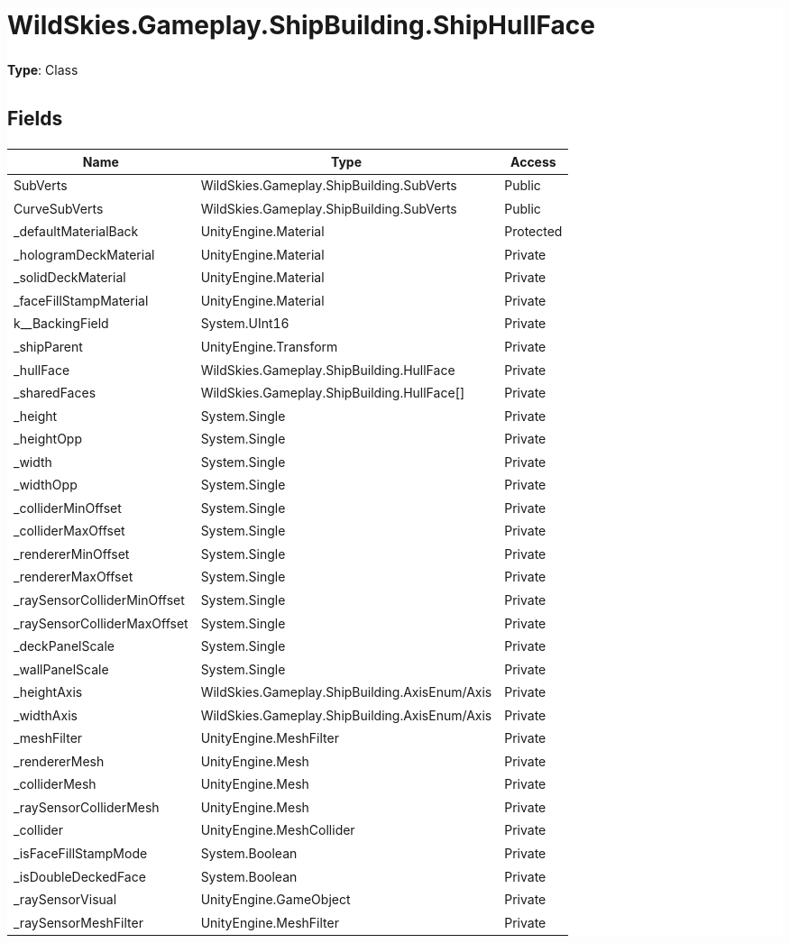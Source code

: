 ﻿# WildSkies.Gameplay.ShipBuilding.ShipHullFace

**Type**: Class

## Fields

| Name | Type | Access |
|------|------|--------|
| SubVerts | WildSkies.Gameplay.ShipBuilding.SubVerts | Public |
| CurveSubVerts | WildSkies.Gameplay.ShipBuilding.SubVerts | Public |
| _defaultMaterialBack | UnityEngine.Material | Protected |
| _hologramDeckMaterial | UnityEngine.Material | Private |
| _solidDeckMaterial | UnityEngine.Material | Private |
| _faceFillStampMaterial | UnityEngine.Material | Private |
| <FaceFillStampIndex>k__BackingField | System.UInt16 | Private |
| _shipParent | UnityEngine.Transform | Private |
| _hullFace | WildSkies.Gameplay.ShipBuilding.HullFace | Private |
| _sharedFaces | WildSkies.Gameplay.ShipBuilding.HullFace[] | Private |
| _height | System.Single | Private |
| _heightOpp | System.Single | Private |
| _width | System.Single | Private |
| _widthOpp | System.Single | Private |
| _colliderMinOffset | System.Single | Private |
| _colliderMaxOffset | System.Single | Private |
| _rendererMinOffset | System.Single | Private |
| _rendererMaxOffset | System.Single | Private |
| _raySensorColliderMinOffset | System.Single | Private |
| _raySensorColliderMaxOffset | System.Single | Private |
| _deckPanelScale | System.Single | Private |
| _wallPanelScale | System.Single | Private |
| _heightAxis | WildSkies.Gameplay.ShipBuilding.AxisEnum/Axis | Private |
| _widthAxis | WildSkies.Gameplay.ShipBuilding.AxisEnum/Axis | Private |
| _meshFilter | UnityEngine.MeshFilter | Private |
| _rendererMesh | UnityEngine.Mesh | Private |
| _colliderMesh | UnityEngine.Mesh | Private |
| _raySensorColliderMesh | UnityEngine.Mesh | Private |
| _collider | UnityEngine.MeshCollider | Private |
| _isFaceFillStampMode | System.Boolean | Private |
| _isDoubleDeckedFace | System.Boolean | Private |
| _raySensorVisual | UnityEngine.GameObject | Private |
| _raySensorMeshFilter | UnityEngine.MeshFilter | Private |